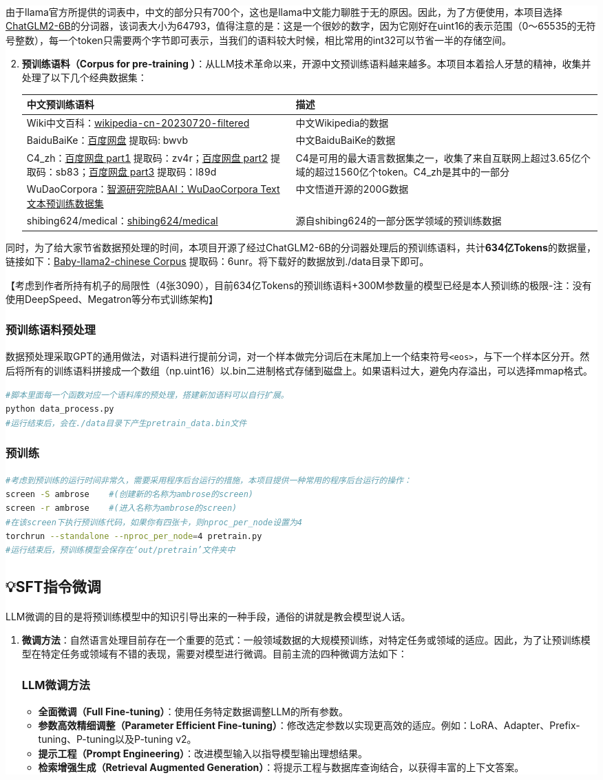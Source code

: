    由于llama官方所提供的词表中，中文的部分只有700个，这也是llama中文能力聊胜于无的原因。因此，为了方便使用，本项目选择[ChatGLM2-6B](https://github.com/THUDM/ChatGLM2-6B)的分词器，该词表大小为64793，值得注意的是：这是一个很妙的数字，因为它刚好在uint16的表示范围（0～65535的无符号整数），每一个token只需要两个字节即可表示，当我们的语料较大时候，相比常用的int32可以节省一半的存储空间。

2. **预训练语料（Corpus for pre-training ）**：从LLM技术革命以来，开源中文预训练语料越来越多。本项目本着拾人牙慧的精神，收集并处理了以下几个经典数据集：
      
   | 中文预训练语料                                                                                                                                                                                                                    | 描述                                                            |
   |----------------------------------------------------------------------------------------------------------------------------------------------------------------------------------------------------------------------------|---------------------------------------------------------------|
   | Wiki中文百科：[wikipedia-cn-20230720-filtered](https://huggingface.co/datasets/pleisto/wikipedia-cn-20230720-filtered)                                                                                              | 中文Wikipedia的数据                                                |
   | BaiduBaiKe：[百度网盘](https://pan.baidu.com/s/1jIpCHnWLTNYabftavo3DVw?pwd=bwvb) 提取码: bwvb                                                                                                                                      | 中文BaiduBaiKe的数据                                               |
   | C4_zh：[百度网盘 part1](https://pan.baidu.com/s/18O2Tj_PPB718K8gnaWrWUQ) 提取码：zv4r；[百度网盘 part2](https://pan.baidu.com/s/11PTgtUfFXvpNkOige9Iw4w) 提取码：sb83；[百度网盘 part3](https://pan.baidu.com/s/1248QfTS8QHPojYW-0fd5jQ) 提取码：l89d | C4是可用的最大语言数据集之一，收集了来自互联网上超过3.65亿个域的超过1560亿个token。C4_zh是其中的一部分 |
   | WuDaoCorpora：[智源研究院BAAI：WuDaoCorpora Text文本预训练数据集](https://data.baai.ac.cn/details/WuDaoCorporaText)                                                                                                                       | 中文悟道开源的200G数据                                                 |
   | shibing624/medical：[shibing624/medical](https://huggingface.co/datasets/shibing624/medical/tree/main)                                                                                                          | 源自shibing624的一部分医学领域的预训练数据                                    |

同时，为了给大家节省数据预处理的时间，本项目开源了经过ChatGLM2-6B的分词器处理后的预训练语料，共计**634亿Tokens**的数据量，链接如下：[Baby-llama2-chinese Corpus](https://pan.baidu.com/s/18o4gF-G68qfgOGWQXgAg3g) 提取码：6unr。将下载好的数据放到./data目录下即可。

【考虑到作者所持有机子的局限性（4张3090），目前634亿Tokens的预训练语料+300M参数量的模型已经是本人预训练的极限-注：没有使用DeepSpeed、Megatron等分布式训练架构】

### 预训练语料预处理
数据预处理采取GPT的通用做法，对语料进行提前分词，对一个样本做完分词后在末尾加上一个结束符号`<eos>`，与下一个样本区分开。然后将所有的训练语料拼接成一个数组（np.uint16）以.bin二进制格式存储到磁盘上。如果语料过大，避免内存溢出，可以选择mmap格式。
```bash
#脚本里面每一个函数对应一个语料库的预处理，搭建新加语料可以自行扩展。
python data_process.py
#运行结束后，会在./data目录下产生pretrain_data.bin文件
```
### 预训练
```bash
#考虑到预训练的运行时间非常久，需要采用程序后台运行的措施，本项目提供一种常用的程序后台运行的操作：
screen -S ambrose    #(创建新的名称为ambrose的screen)
screen -r ambrose    #(进入名称为ambrose的screen)
#在该screen下执行预训练代码，如果你有四张卡，则nproc_per_node设置为4
torchrun --standalone --nproc_per_node=4 pretrain.py
#运行结束后，预训练模型会保存在‘out/pretrain’文件夹中
```
   
## 💡SFT指令微调
LLM微调的目的是将预训练模型中的知识引导出来的一种手段，通俗的讲就是教会模型说人话。
1. **微调方法**：自然语言处理目前存在一个重要的范式：一般领域数据的大规模预训练，对特定任务或领域的适应。因此，为了让预训练模型在特定任务或领域有不错的表现，需要对模型进行微调。目前主流的四种微调方法如下：

   ### LLM微调方法
   - **全面微调（Full Fine-tuning）**：使用任务特定数据调整LLM的所有参数。
   - **参数高效精细调整（Parameter Efficient Fine-tuning）**：修改选定参数以实现更高效的适应。例如：LoRA、Adapter、Prefix-tuning、P-tuning以及P-tuning v2。
   - **提示工程（Prompt Engineering）**：改进模型输入以指导模型输出理想结果。
   - **检索增强生成（Retrieval Augmented Generation）**：将提示工程与数据库查询结合，以获得丰富的上下文答案。
